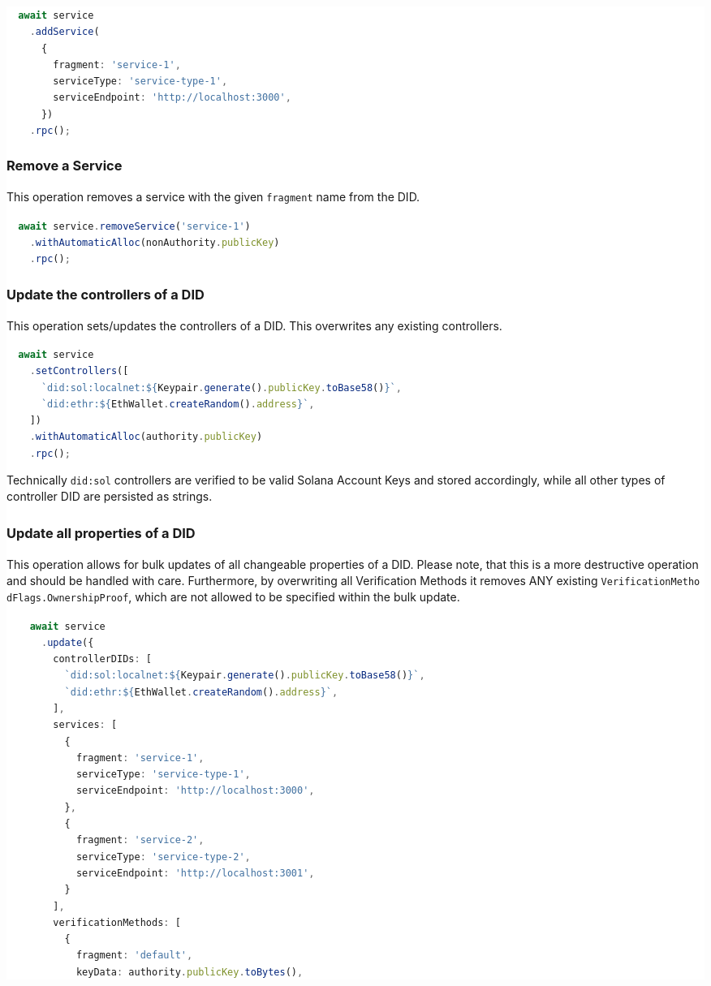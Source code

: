 ```ts
  await service
    .addService(
      {
        fragment: 'service-1',
        serviceType: 'service-type-1',
        serviceEndpoint: 'http://localhost:3000',
      })
    .rpc();
```

### Remove a Service
This operation removes a service with the given `fragment` name from the DID.

```ts
  await service.removeService('service-1')
    .withAutomaticAlloc(nonAuthority.publicKey)
    .rpc();
```

### Update the controllers of a DID
This operation sets/updates the controllers of a DID. This overwrites any existing controllers.

```ts
  await service
    .setControllers([
      `did:sol:localnet:${Keypair.generate().publicKey.toBase58()}`,
      `did:ethr:${EthWallet.createRandom().address}`,
    ])
    .withAutomaticAlloc(authority.publicKey)
    .rpc();
```
Technically `did:sol` controllers are verified to be valid Solana Account Keys and stored accordingly, while all other
types of controller DID are persisted as strings.

### Update all properties of a DID
This operation allows for bulk updates of all changeable properties of a DID.
Please note, that this is a more destructive operation and should be handled with care. Furthermore, by overwriting all Verification Methods it removes ANY existing `VerificationMethodFlags.OwnershipProof`,
which are not allowed to be specified within the bulk update.

```ts
    await service
      .update({
        controllerDIDs: [
          `did:sol:localnet:${Keypair.generate().publicKey.toBase58()}`,
          `did:ethr:${EthWallet.createRandom().address}`,
        ],
        services: [
          {
            fragment: 'service-1',
            serviceType: 'service-type-1',
            serviceEndpoint: 'http://localhost:3000',
          },
          {
            fragment: 'service-2',
            serviceType: 'service-type-2',
            serviceEndpoint: 'http://localhost:3001',
          }
        ],
        verificationMethods: [
          {
            fragment: 'default',
            keyData: authority.publicKey.toBytes(),
```